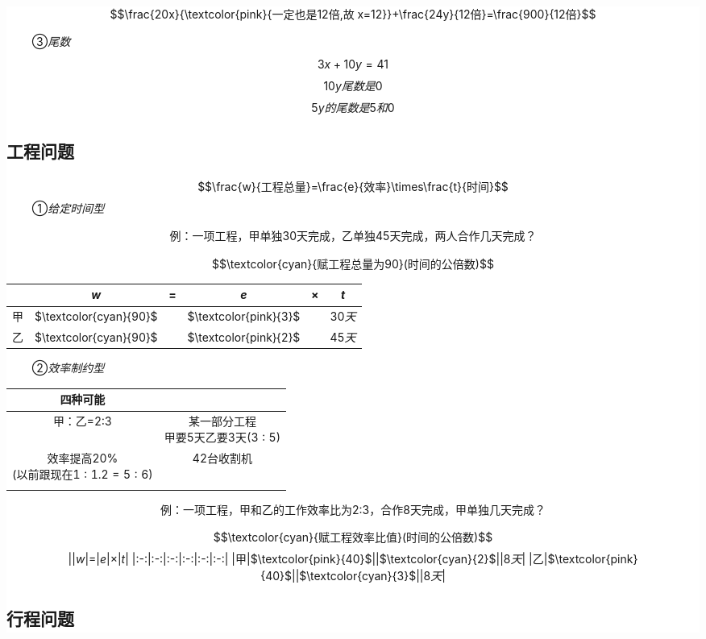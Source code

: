 $$\frac{20x}{\textcolor{pink}{一定也是12倍,故
x=12}}+\frac{24y}{12倍}=\frac{900}{12倍}$$

$\qquad③尾数$  
$$3x+10y=41$$
$$10y尾数是0$$
$$5y的尾数是5和0$$

## 工程问题

$$\frac{w}{工程总量}=\frac{e}{效率}\times\frac{t}{时间}$$
$\qquad①给定时间型$

<center>
例：一项工程，甲单独30天完成，乙单独45天完成，两人合作几天完成？

$$\textcolor{cyan}{赋工程总量为90}(时间的公倍数)$$

||$w$|$=$|$e$|$\times$|$t$|
|:-:|:-:|:-:|:-:|:-:|:-:|
|甲|$\textcolor{cyan}{90}$||$\textcolor{pink}{3}$||$30天$|
|乙|$\textcolor{cyan}{90}$||$\textcolor{pink}{2}$||$45天$|
</center>

$\qquad②效率制约型$



<center>

|四种可能||
|:-:|:-:|
|甲：乙=2:3|某一部分工程<br>甲要5天乙要3天($3:5$)|
|效率提高20%<br>(以前跟现在$1:1.2=5:6$)|42台收割机|
|||

例：一项工程，甲和乙的工作效率比为2:3，合作8天完成，甲单独几天完成？

$$\textcolor{cyan}{赋工程效率比值}(时间的公倍数)$$
||$w$|$=$|$e$|$\times$|$t$|
|:-:|:-:|:-:|:-:|:-:|:-:|
|甲|$\textcolor{pink}{40}$||$\textcolor{cyan}{2}$||$8天$|
|乙|$\textcolor{pink}{40}$||$\textcolor{cyan}{3}$||$8天$|

</center>

## 行程问题
